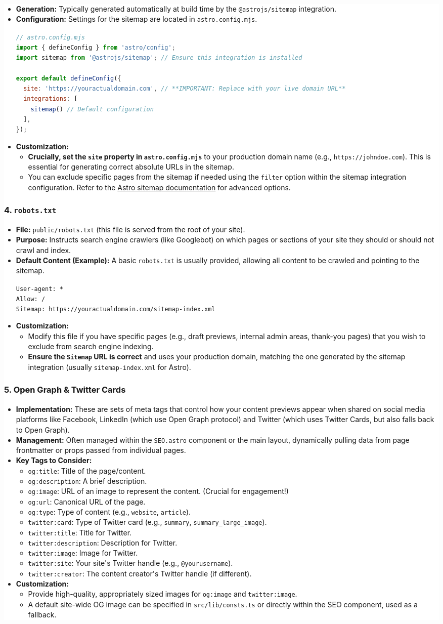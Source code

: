 -   **Generation:** Typically generated automatically at build time by the `@astrojs/sitemap` integration.
-   **Configuration:** Settings for the sitemap are located in `astro.config.mjs`.
    ```javascript
    // astro.config.mjs
    import { defineConfig } from 'astro/config';
    import sitemap from '@astrojs/sitemap'; // Ensure this integration is installed

    export default defineConfig({
      site: 'https://youractualdomain.com', // **IMPORTANT: Replace with your live domain URL**
      integrations: [
        sitemap() // Default configuration
      ],
    });
    ```
-   **Customization:**
    *   **Crucially, set the `site` property in `astro.config.mjs`** to your production domain name (e.g., `https://johndoe.com`). This is essential for generating correct absolute URLs in the sitemap.
    *   You can exclude specific pages from the sitemap if needed using the `filter` option within the sitemap integration configuration. Refer to the [Astro sitemap documentation](https://docs.astro.build/en/guides/integrations-guide/sitemap/#configuration) for advanced options.

### 4. `robots.txt`

-   **File:** `public/robots.txt` (this file is served from the root of your site).
-   **Purpose:** Instructs search engine crawlers (like Googlebot) on which pages or sections of your site they should or should not crawl and index.
-   **Default Content (Example):** A basic `robots.txt` is usually provided, allowing all content to be crawled and pointing to the sitemap.
    ```
    User-agent: *
    Allow: /
    Sitemap: https://youractualdomain.com/sitemap-index.xml
    ```
-   **Customization:**
    *   Modify this file if you have specific pages (e.g., draft previews, internal admin areas, thank-you pages) that you wish to exclude from search engine indexing.
    *   **Ensure the `Sitemap` URL is correct** and uses your production domain, matching the one generated by the sitemap integration (usually `sitemap-index.xml` for Astro).

### 5. Open Graph & Twitter Cards

-   **Implementation:** These are sets of meta tags that control how your content previews appear when shared on social media platforms like Facebook, LinkedIn (which use Open Graph protocol) and Twitter (which uses Twitter Cards, but also falls back to Open Graph).
-   **Management:** Often managed within the `SEO.astro` component or the main layout, dynamically pulling data from page frontmatter or props passed from individual pages.
-   **Key Tags to Consider:**
    *   `og:title`: Title of the page/content.
    *   `og:description`: A brief description.
    *   `og:image`: URL of an image to represent the content. (Crucial for engagement!)
    *   `og:url`: Canonical URL of the page.
    *   `og:type`: Type of content (e.g., `website`, `article`).
    *   `twitter:card`: Type of Twitter card (e.g., `summary`, `summary_large_image`).
    *   `twitter:title`: Title for Twitter.
    *   `twitter:description`: Description for Twitter.
    *   `twitter:image`: Image for Twitter.
    *   `twitter:site`: Your site's Twitter handle (e.g., `@yourusername`).
    *   `twitter:creator`: The content creator's Twitter handle (if different).
-   **Customization:**
    *   Provide high-quality, appropriately sized images for `og:image` and `twitter:image`.
    *   A default site-wide OG image can be specified in `src/lib/consts.ts` or directly within the SEO component, used as a fallback.